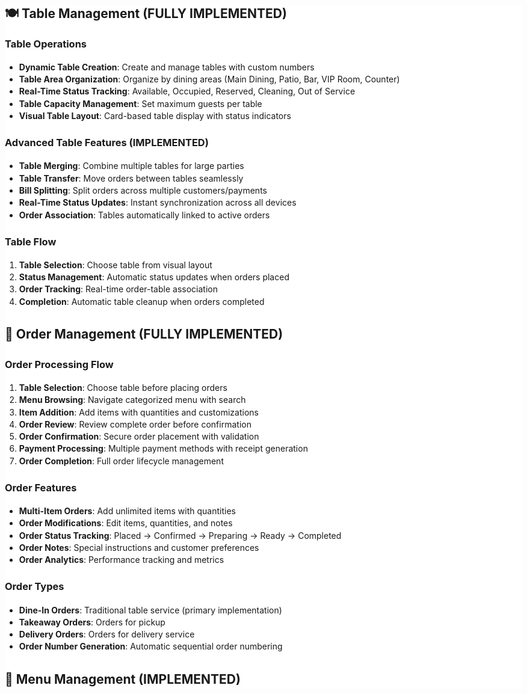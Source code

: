 ## 🍽️ Table Management (FULLY IMPLEMENTED)

### Table Operations
- **Dynamic Table Creation**: Create and manage tables with custom numbers
- **Table Area Organization**: Organize by dining areas (Main Dining, Patio, Bar, VIP Room, Counter)
- **Real-Time Status Tracking**: Available, Occupied, Reserved, Cleaning, Out of Service
- **Table Capacity Management**: Set maximum guests per table
- **Visual Table Layout**: Card-based table display with status indicators

### Advanced Table Features (IMPLEMENTED)
- **Table Merging**: Combine multiple tables for large parties
- **Table Transfer**: Move orders between tables seamlessly
- **Bill Splitting**: Split orders across multiple customers/payments
- **Real-Time Status Updates**: Instant synchronization across all devices
- **Order Association**: Tables automatically linked to active orders

### Table Flow
1. **Table Selection**: Choose table from visual layout
2. **Status Management**: Automatic status updates when orders placed
3. **Order Tracking**: Real-time order-table association
4. **Completion**: Automatic table cleanup when orders completed

## 📱 Order Management (FULLY IMPLEMENTED)

### Order Processing Flow
1. **Table Selection**: Choose table before placing orders
2. **Menu Browsing**: Navigate categorized menu with search
3. **Item Addition**: Add items with quantities and customizations
4. **Order Review**: Review complete order before confirmation
5. **Order Confirmation**: Secure order placement with validation
6. **Payment Processing**: Multiple payment methods with receipt generation
7. **Order Completion**: Full order lifecycle management

### Order Features
- **Multi-Item Orders**: Add unlimited items with quantities
- **Order Modifications**: Edit items, quantities, and notes
- **Order Status Tracking**: Placed → Confirmed → Preparing → Ready → Completed
- **Order Notes**: Special instructions and customer preferences
- **Order Analytics**: Performance tracking and metrics

### Order Types
- **Dine-In Orders**: Traditional table service (primary implementation)
- **Takeaway Orders**: Orders for pickup
- **Delivery Orders**: Orders for delivery service
- **Order Number Generation**: Automatic sequential order numbering

## 🍕 Menu Management (IMPLEMENTED)
